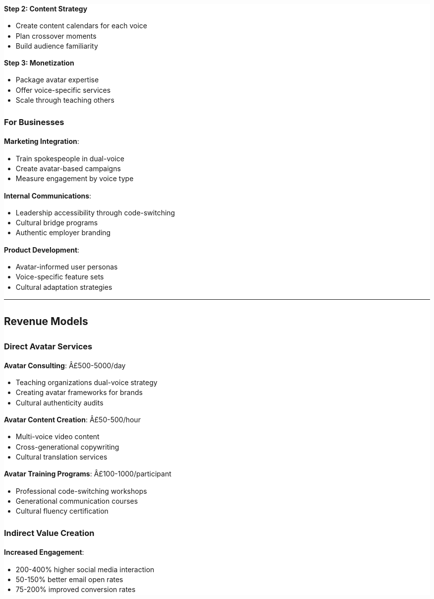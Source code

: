 **Step 2: Content Strategy**
- Create content calendars for each voice
- Plan crossover moments
- Build audience familiarity

**Step 3: Monetization**
- Package avatar expertise
- Offer voice-specific services
- Scale through teaching others

### For Businesses

**Marketing Integration**:
- Train spokespeople in dual-voice
- Create avatar-based campaigns
- Measure engagement by voice type

**Internal Communications**:
- Leadership accessibility through code-switching
- Cultural bridge programs
- Authentic employer branding

**Product Development**:
- Avatar-informed user personas
- Voice-specific feature sets
- Cultural adaptation strategies

---

## Revenue Models

### Direct Avatar Services

**Avatar Consulting**: Â£500-5000/day
- Teaching organizations dual-voice strategy
- Creating avatar frameworks for brands
- Cultural authenticity audits

**Avatar Content Creation**: Â£50-500/hour
- Multi-voice video content
- Cross-generational copywriting
- Cultural translation services

**Avatar Training Programs**: Â£100-1000/participant
- Professional code-switching workshops
- Generational communication courses
- Cultural fluency certification

### Indirect Value Creation

**Increased Engagement**:
- 200-400% higher social media interaction
- 50-150% better email open rates
- 75-200% improved conversion rates
